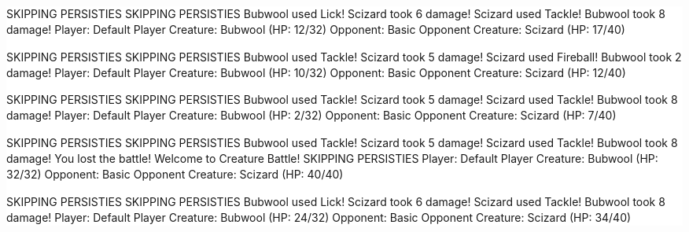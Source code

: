 SKIPPING PERSISTIES
SKIPPING PERSISTIES
Bubwool used Lick!
Scizard took 6 damage!
Scizard used Tackle!
Bubwool took 8 damage!
Player: Default Player
Creature: Bubwool (HP: 12/32)
Opponent: Basic Opponent
Creature: Scizard (HP: 17/40)

SKIPPING PERSISTIES
SKIPPING PERSISTIES
Bubwool used Tackle!
Scizard took 5 damage!
Scizard used Fireball!
Bubwool took 2 damage!
Player: Default Player
Creature: Bubwool (HP: 10/32)
Opponent: Basic Opponent
Creature: Scizard (HP: 12/40)

SKIPPING PERSISTIES
SKIPPING PERSISTIES
Bubwool used Tackle!
Scizard took 5 damage!
Scizard used Tackle!
Bubwool took 8 damage!
Player: Default Player
Creature: Bubwool (HP: 2/32)
Opponent: Basic Opponent
Creature: Scizard (HP: 7/40)

SKIPPING PERSISTIES
SKIPPING PERSISTIES
Bubwool used Tackle!
Scizard took 5 damage!
Scizard used Tackle!
Bubwool took 8 damage!
You lost the battle!
Welcome to Creature Battle!
SKIPPING PERSISTIES
Player: Default Player
Creature: Bubwool (HP: 32/32)
Opponent: Basic Opponent
Creature: Scizard (HP: 40/40)

SKIPPING PERSISTIES
SKIPPING PERSISTIES
Bubwool used Lick!
Scizard took 6 damage!
Scizard used Tackle!
Bubwool took 8 damage!
Player: Default Player
Creature: Bubwool (HP: 24/32)
Opponent: Basic Opponent
Creature: Scizard (HP: 34/40)
